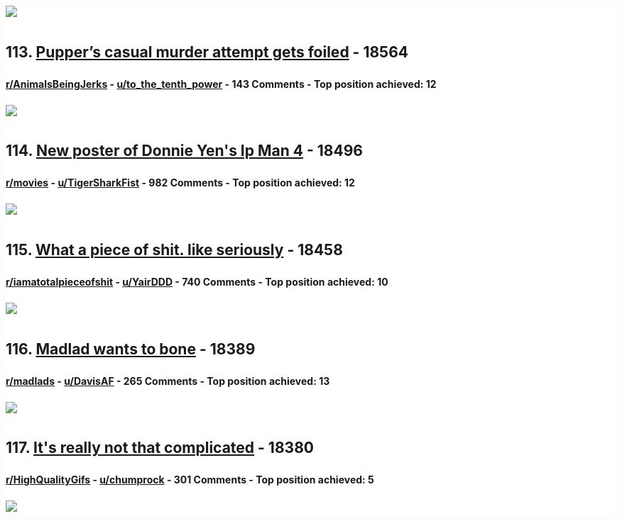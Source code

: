 <a href="https://v.redd.it/9x1h35819ay21"><img src="https://a.thumbs.redditmedia.com/oezMIsu0ha99ddKdF1FLzoKGOxQQUPy2bU5Okw5TvN4.jpg"></img></a>

## 113. [Pupper’s casual murder attempt gets foiled](http://reddit.com/r/AnimalsBeingJerks/comments/bp0wt9/puppers_casual_murder_attempt_gets_foiled/) - 18564
#### [r/AnimalsBeingJerks](http://reddit.com/r/AnimalsBeingJerks) - [u/to_the_tenth_power](http://reddit.com/u/to_the_tenth_power) - 143 Comments - Top position achieved: 12

<a href="https://gfycat.com/CloudyRegularHoneycreeper"><img src="https://b.thumbs.redditmedia.com/5LFMIDfQl8QgD6ko8PL2Ib8jRkZzscP_U-M0HETBCns.jpg"></img></a>

## 114. [New poster of Donnie Yen's Ip Man 4](http://reddit.com/r/movies/comments/boypx0/new_poster_of_donnie_yens_ip_man_4/) - 18496
#### [r/movies](http://reddit.com/r/movies) - [u/TigerSharkFist](http://reddit.com/u/TigerSharkFist) - 982 Comments - Top position achieved: 12

<a href="https://i.redd.it/nv89poogzdy21.jpg"><img src="https://b.thumbs.redditmedia.com/Ga89kWNiQ-eS7NuvwFJ5WrII9RQ-sPriilF5pz5D6Do.jpg"></img></a>

## 115. [What a piece of shit. like seriously](http://reddit.com/r/iamatotalpieceofshit/comments/bovuww/what_a_piece_of_shit_like_seriously/) - 18458
#### [r/iamatotalpieceofshit](http://reddit.com/r/iamatotalpieceofshit) - [u/YairDDD](http://reddit.com/u/YairDDD) - 740 Comments - Top position achieved: 10

<a href="https://i.redd.it/2gmc5u87hcy21.jpg"><img src="https://b.thumbs.redditmedia.com/ZRvnigh1ek-yFXKlZCy-hqnKBpwSK8JjmqlTCB_ft8s.jpg"></img></a>

## 116. [Madlad wants to bone](http://reddit.com/r/madlads/comments/bousgx/madlad_wants_to_bone/) - 18389
#### [r/madlads](http://reddit.com/r/madlads) - [u/DavisAF](http://reddit.com/u/DavisAF) - 265 Comments - Top position achieved: 13

<a href="https://i.redd.it/jmm7ckkotby21.jpg"><img src="https://b.thumbs.redditmedia.com/N8a0UO3Js62Ywc-2uVNI3QksD109F7Z4wshAaUDSReg.jpg"></img></a>

## 117. [It's really not that complicated](http://reddit.com/r/HighQualityGifs/comments/boxop9/its_really_not_that_complicated/) - 18380
#### [r/HighQualityGifs](http://reddit.com/r/HighQualityGifs) - [u/chumprock](http://reddit.com/u/chumprock) - 301 Comments - Top position achieved: 5

<a href="https://i.imgur.com/IFafQim.gifv"><img src="https://b.thumbs.redditmedia.com/UP7B3ivVYC3njDQbhxA5f8t5_rP8kDRsk_HXuyEuTKM.jpg"></img></a>
